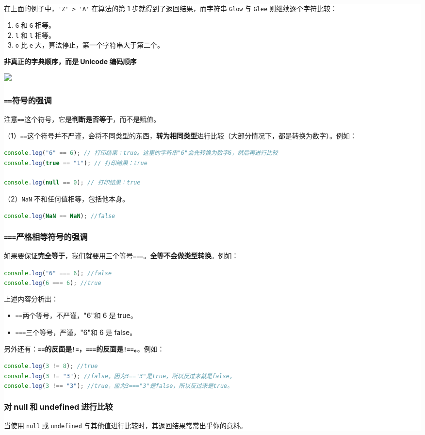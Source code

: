 在上面的例子中，`'Z' > 'A'` 在算法的第 1 步就得到了返回结果，而字符串 `Glow` 与 `Glee` 则继续逐个字符比较：

1. `G` 和 `G` 相等。
2. `l` 和 `l` 相等。
3. `o` 比 `e` 大，算法停止，第一个字符串大于第二个。



**非真正的字典顺序，而是 Unicode 编码顺序**

![](http://doc.bufanui.com/uploads/js/images/m_2b2de56a317890ce21ff3238f181f4ab_r.jpg)



### `==`符号的强调

注意`==`这个符号，它是**判断是否等于**，而不是赋值。

（1）`==`这个符号并不严谨，会将不同类型的东西，**转为相同类型**进行比较（大部分情况下，都是转换为数字）。例如：

```javascript
console.log("6" == 6); // 打印结果：true。这里的字符串"6"会先转换为数字6，然后再进行比较
console.log(true == "1"); // 打印结果：true

console.log(null == 0); // 打印结果：true
```

（2）`NaN` 不和任何值相等，包括他本身。

```javascript
console.log(NaN == NaN); //false
```

### `===`严格相等符号的强调

如果要保证**完全等于**，我们就要用三个等号`===`。**全等不会做类型转换**。例如：

```javascript
console.log("6" === 6); //false
console.log(6 === 6); //true
```

上述内容分析出：

-   `==`两个等号，不严谨，"6"和 6 是 true。

-   `===`三个等号，严谨，"6"和 6 是 false。

另外还有：**`==`的反面是`!=`，`===`的反面是`!==`。**。例如：

```javascript
console.log(3 != 8); //true
console.log(3 != "3"); //false，因为3=="3"是true，所以反过来就是false。
console.log(3 !== "3"); //true，应为3==="3"是false，所以反过来是true。
```

### 对 null 和 undefined 进行比较

当使用 `null` 或 `undefined` 与其他值进行比较时，其返回结果常常出乎你的意料。

